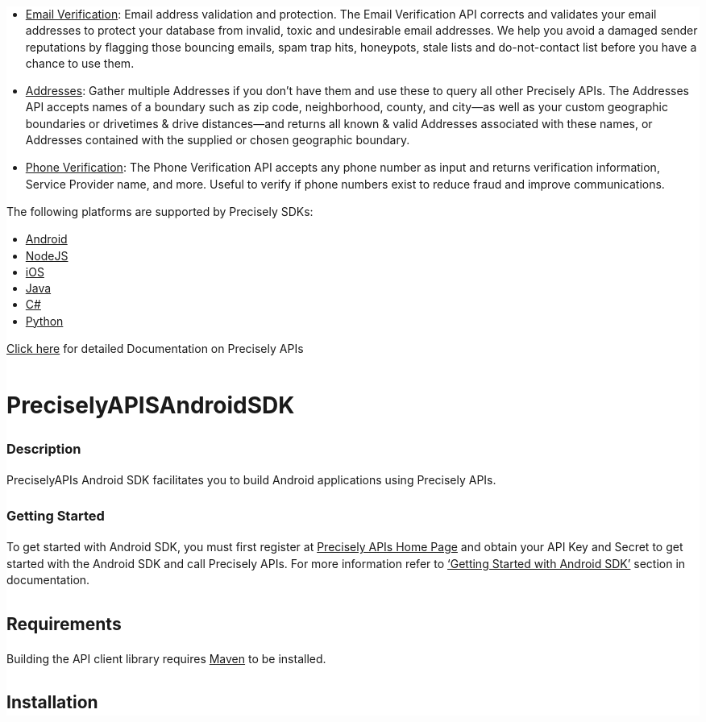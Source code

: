 * [Email Verification](https://developer.precisely.com/apis/emailverification): Email address validation and protection. The Email Verification API corrects and validates your email addresses to protect your database from invalid, toxic and undesirable email addresses. We help you avoid a damaged sender reputations by flagging those bouncing emails, spam trap hits, honeypots, stale lists and do-not-contact list before you have a chance to use them.

* [Addresses](https://developer.precisely.com/apis/addresses): Gather multiple Addresses if you don’t have them and use these to query all other Precisely APIs. The Addresses API accepts names of a boundary such as zip code, neighborhood, county, and city—as well as your custom geographic boundaries or drivetimes & drive distances—and returns all known & valid Addresses associated with these names, or Addresses contained with the supplied or chosen geographic boundary.

* [Phone Verification](https://developer.precisely.com/apis/phoneverification): The Phone Verification API accepts any phone number as input and returns verification information, Service Provider name, and more. Useful to verify if phone numbers exist to reduce fraud and improve communications.

The following platforms are supported by Precisely SDKs:
*	[Android](https://docs.precisely.com/docs/sftw/precisely-apis/main/en-us/webhelp/apis/Android%20SDK/android_intro.html)
*	[NodeJS](https://docs.precisely.com/docs/sftw/precisely-apis/main/en-us/webhelp/apis/NodeJS/node.js_sdk.html) 
*	[iOS](https://docs.precisely.com/docs/sftw/precisely-apis/main/en-us/webhelp/apis/iOS%20SDK/ios_intro.html)
*	[Java](https://docs.precisely.com/docs/sftw/precisely-apis/main/en-us/webhelp/apis/Java%20SDK/java_intro.html)
*	[C#](https://docs.precisely.com/docs/sftw/precisely-apis/main/en-us/webhelp/apis/C_sdk/java_intro.html)
* [Python ](https://docs.precisely.com/docs/sftw/precisely-apis/main/en-us/webhelp/apis/Python%20SDK/PythonSdk.html)

[Click here](https://docs.precisely.com/docs/sftw/precisely-apis/main/en-us/webhelp/apis/About%20Document/about_this_doc.html) for detailed Documentation on Precisely APIs 


# PreciselyAPISAndroidSDK

### Description
PreciselyAPIs Android SDK facilitates you to build Android applications using Precisely APIs.
### Getting Started
To get started with Android SDK, you must first register at [Precisely APIs Home Page](https://developer.precisely.com/) and obtain your API Key and Secret to get started with the Android SDK and call Precisely APIs.
For more information refer to [‘Getting Started with Android SDK’](https://developer.precisely.com/apis/docs/index.html#Android%20SDK/android_intro.html) section in documentation.


## Requirements

Building the API client library requires [Maven](https://maven.apache.org/) to be installed.

## Installation
